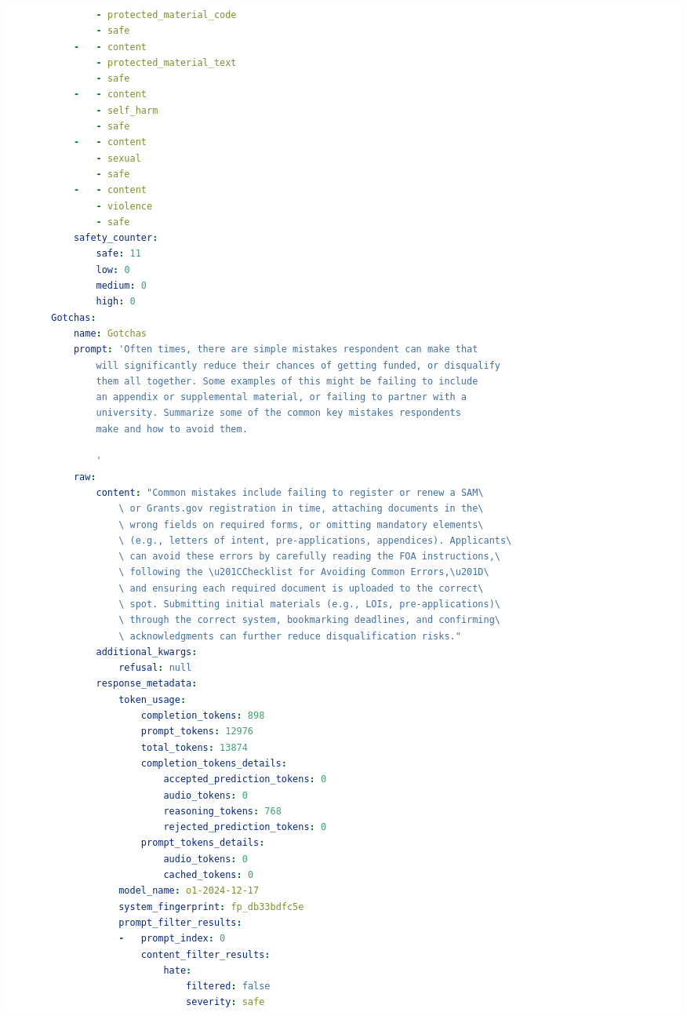 ```yaml
                - protected_material_code
                - safe
            -   - content
                - protected_material_text
                - safe
            -   - content
                - self_harm
                - safe
            -   - content
                - sexual
                - safe
            -   - content
                - violence
                - safe
            safety_counter:
                safe: 11
                low: 0
                medium: 0
                high: 0
        Gotchas:
            name: Gotchas
            prompt: 'Often times, there are simple mistakes respondent can make that
                will significantly reduce their chances of getting funded, or disqualify
                them all together. Some examples of this might be failing to include
                an appendix or supplemental material, or failing to partner with a
                university. Summarize some of the common key mistakes respondents
                make and how to avoid them.

                '
            raw:
                content: "Common mistakes include failing to register or renew a SAM\
                    \ or Grants.gov registration in time, attaching documents in the\
                    \ wrong fields on required forms, or omitting mandatory elements\
                    \ (e.g., letters of intent, pre-applications, appendices). Applicants\
                    \ can avoid these errors by carefully reading the FOA instructions,\
                    \ following the \u201CChecklist for Avoiding Common Errors,\u201D\
                    \ and ensuring each required document is uploaded to the correct\
                    \ spot. Submitting initial materials (e.g., LOIs, pre-applications)\
                    \ through the correct system, bookmarking deadlines, and confirming\
                    \ acknowledgments can further reduce disqualification risks."
                additional_kwargs:
                    refusal: null
                response_metadata:
                    token_usage:
                        completion_tokens: 898
                        prompt_tokens: 12976
                        total_tokens: 13874
                        completion_tokens_details:
                            accepted_prediction_tokens: 0
                            audio_tokens: 0
                            reasoning_tokens: 768
                            rejected_prediction_tokens: 0
                        prompt_tokens_details:
                            audio_tokens: 0
                            cached_tokens: 0
                    model_name: o1-2024-12-17
                    system_fingerprint: fp_db33bdfc5e
                    prompt_filter_results:
                    -   prompt_index: 0
                        content_filter_results:
                            hate:
                                filtered: false
                                severity: safe
```